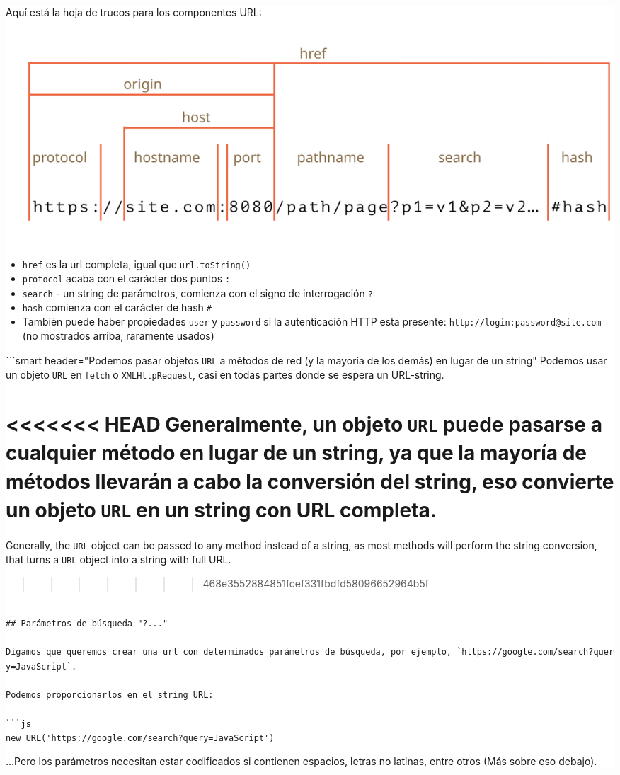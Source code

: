 Aquí está la hoja de trucos para los componentes URL:

![](url-object.svg)

- `href` es la url completa, igual que `url.toString()` 
- `protocol` acaba con el carácter dos puntos `:` 
- `search` - un string de parámetros, comienza con el signo de interrogación `?` 
- `hash` comienza con el carácter de hash `#`  
- También puede haber propiedades `user` y `password` si la autenticación HTTP esta presente: `http://login:password@site.com` (no mostrados arriba, raramente usados)


```smart header="Podemos pasar objetos `URL` a métodos de red (y la mayoría de los demás) en lugar de un string"
Podemos usar un objeto `URL` en `fetch` o `XMLHttpRequest`, casi en todas partes donde se espera un URL-string.

<<<<<<< HEAD
Generalmente, un objeto `URL` puede pasarse a cualquier método en lugar de un string, ya que la mayoría de métodos llevarán a cabo la conversión del string, eso convierte un objeto `URL` en un string con URL completa.
=======
Generally, the `URL` object can be passed to any method instead of a string, as most methods will perform the string conversion, that turns a `URL` object into a string with full URL.
>>>>>>> 468e3552884851fcef331fbdfd58096652964b5f
```

## Parámetros de búsqueda "?..."

Digamos que queremos crear una url con determinados parámetros de búsqueda, por ejemplo, `https://google.com/search?query=JavaScript`.

Podemos proporcionarlos en el string URL:

```js
new URL('https://google.com/search?query=JavaScript')
```

...Pero los parámetros necesitan estar codificados si contienen espacios, letras no latinas, entre otros (Más sobre eso debajo).
